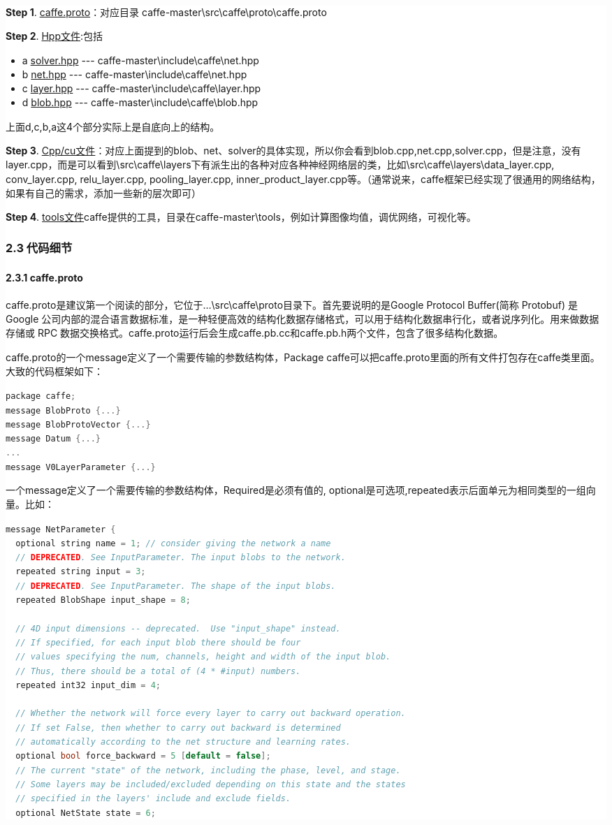 **Step 1**. [caffe.proto](https://github.com/BVLC/caffe/blob/master/src/caffe/proto/caffe.proto)：对应目录 caffe-master\src\caffe\proto\caffe.proto 

**Step 2**. [Hpp文件](https://github.com/BVLC/caffe/tree/master/include/caffe):包括

* a  [solver.hpp](https://github.com/BVLC/caffe/blob/master/include/caffe/solver.hpp) --- caffe-master\include\caffe\net.hpp
* b  [net.hpp](https://github.com/BVLC/caffe/blob/master/include/caffe/net.hpp) --- caffe-master\include\caffe\net.hpp 
* c  [layer.hpp](https://github.com/BVLC/caffe/blob/master/include/caffe/layer.hpp) --- caffe-master\include\caffe\layer.hpp
* d  [blob.hpp](https://github.com/BVLC/caffe/blob/master/include/caffe/blob.hpp) --- caffe-master\include\caffe\blob.hpp

上面d,c,b,a这4个部分实际上是自底向上的结构。

**Step 3**. [Cpp/cu文件](https://github.com/BVLC/caffe/tree/master/src/caffe)：对应上面提到的blob、net、solver的具体实现，所以你会看到blob.cpp,net.cpp,solver.cpp，但是注意，没有layer.cpp，而是可以看到\src\caffe\layers下有派生出的各种对应各种神经网络层的类，比如\src\caffe\layers\data_layer.cpp, conv_layer.cpp, relu_layer.cpp, pooling_layer.cpp, inner_product_layer.cpp等。（通常说来，caffe框架已经实现了很通用的网络结构，如果有自己的需求，添加一些新的层次即可）

**Step 4**. [tools文件](https://github.com/BVLC/caffe/tree/master/tools)caffe提供的工具，目录在caffe-master\tools，例如计算图像均值，调优网络，可视化等。

### 2.3 代码细节

#### 2.3.1 **caffe.proto**

caffe.proto是建议第一个阅读的部分，它位于…\src\caffe\proto目录下。首先要说明的是Google Protocol Buffer(简称 Protobuf) 是Google 公司内部的混合语言数据标准，是一种轻便高效的结构化数据存储格式，可以用于结构化数据串行化，或者说序列化。用来做数据存储或 RPC 数据交换格式。caffe.proto运行后会生成caffe.pb.cc和caffe.pb.h两个文件，包含了很多结构化数据。

caffe.proto的一个message定义了一个需要传输的参数结构体，Package caffe可以把caffe.proto里面的所有文件打包存在caffe类里面。大致的代码框架如下：

```C
package caffe;
message BlobProto {...} 
message BlobProtoVector {...} 
message Datum {...}
...
message V0LayerParameter {...}
```

一个message定义了一个需要传输的参数结构体，Required是必须有值的, optional是可选项,repeated表示后面单元为相同类型的一组向量。比如：

```C
message NetParameter {
  optional string name = 1; // consider giving the network a name
  // DEPRECATED. See InputParameter. The input blobs to the network.
  repeated string input = 3;
  // DEPRECATED. See InputParameter. The shape of the input blobs.
  repeated BlobShape input_shape = 8;

  // 4D input dimensions -- deprecated.  Use "input_shape" instead.
  // If specified, for each input blob there should be four
  // values specifying the num, channels, height and width of the input blob.
  // Thus, there should be a total of (4 * #input) numbers.
  repeated int32 input_dim = 4;

  // Whether the network will force every layer to carry out backward operation.
  // If set False, then whether to carry out backward is determined
  // automatically according to the net structure and learning rates.
  optional bool force_backward = 5 [default = false];
  // The current "state" of the network, including the phase, level, and stage.
  // Some layers may be included/excluded depending on this state and the states
  // specified in the layers' include and exclude fields.
  optional NetState state = 6;

```